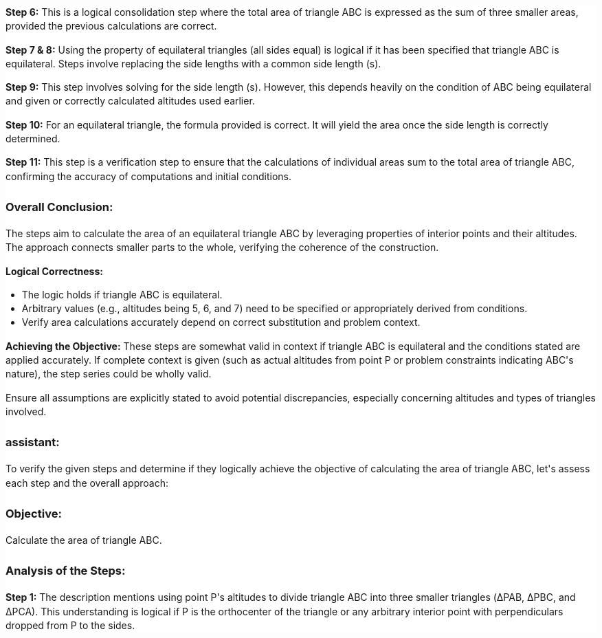 **Step 6:**
This is a logical consolidation step where the total area of triangle ABC is expressed as the sum of three smaller areas, provided the previous calculations are correct.

**Step 7 & 8:** 
Using the property of equilateral triangles (all sides equal) is logical if it has been specified that triangle ABC is equilateral. Steps involve replacing the side lengths with a common side length (s).

**Step 9:**
This step involves solving for the side length (s). However, this depends heavily on the condition of ABC being equilateral and given or correctly calculated altitudes used earlier.

**Step 10:**
For an equilateral triangle, the formula provided is correct. It will yield the area once the side length is correctly determined.

**Step 11:**
This step is a verification step to ensure that the calculations of individual areas sum to the total area of triangle ABC, confirming the accuracy of computations and initial conditions.

### Overall Conclusion:

The steps aim to calculate the area of an equilateral triangle ABC by leveraging properties of interior points and their altitudes. The approach connects smaller parts to the whole, verifying the coherence of the construction.

**Logical Correctness:**
- The logic holds if triangle ABC is equilateral.
- Arbitrary values (e.g., altitudes being 5, 6, and 7) need to be specified or appropriately derived from conditions.
- Verify area calculations accurately depend on correct substitution and problem context.

**Achieving the Objective:**
These steps are somewhat valid in context if triangle ABC is equilateral and the conditions stated are applied accurately. If complete context is given (such as actual altitudes from point P or problem constraints indicating ABC's nature), the step series could be wholly valid. 

Ensure all assumptions are explicitly stated to avoid potential discrepancies, especially concerning altitudes and types of triangles involved.
### assistant: 
To verify the given steps and determine if they logically achieve the objective of calculating the area of triangle ABC, let's assess each step and the overall approach:

### Objective:

Calculate the area of triangle ABC.

### Analysis of the Steps:

**Step 1:**
The description mentions using point P's altitudes to divide triangle ABC into three smaller triangles (ΔPAB, ΔPBC, and ΔPCA). This understanding is logical if P is the orthocenter of the triangle or any arbitrary interior point with perpendiculars dropped from P to the sides.
